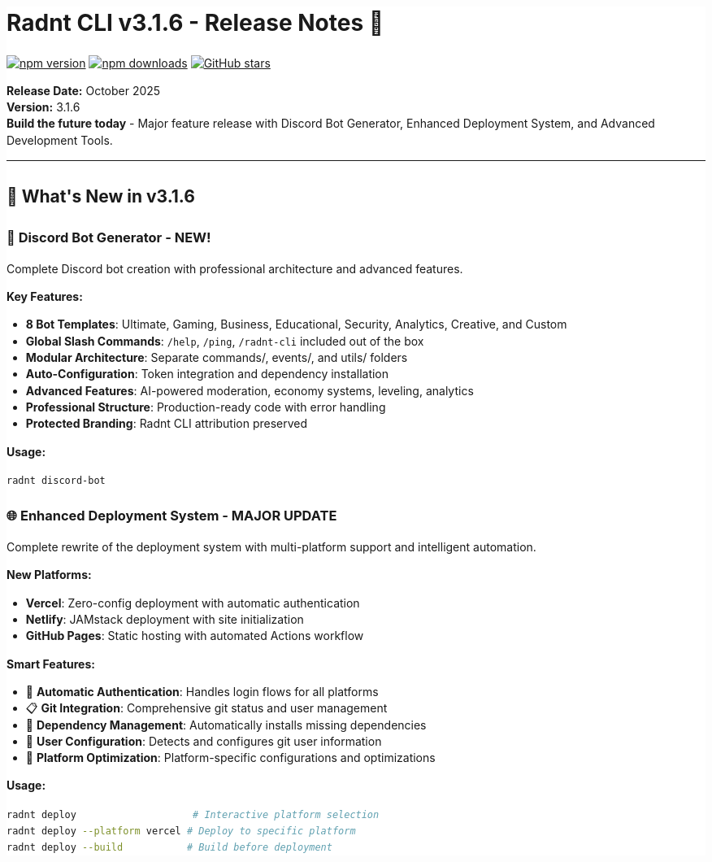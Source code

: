# Radnt CLI v3.1.6 - Release Notes 🚀

[![npm version](https://badge.fury.io/js/radnt-cli.svg)](https://badge.fury.io/js/radnt-cli)
[![npm downloads](https://img.shields.io/npm/dm/radnt-cli.svg)](https://npmjs.com/package/radnt-cli)
[![GitHub stars](https://img.shields.io/github/stars/tubbymctubbzz/radnt-cli.svg)](https://github.com/tubbymctubbzz/radnt-cli/stargazers)

**Release Date:** October 2025  
**Version:** 3.1.6  
**Build the future today** - Major feature release with Discord Bot Generator, Enhanced Deployment System, and Advanced Development Tools.

---

## 🎉 What's New in v3.1.6

### 🤖 **Discord Bot Generator** - NEW!
Complete Discord bot creation with professional architecture and advanced features.

**Key Features:**
- **8 Bot Templates**: Ultimate, Gaming, Business, Educational, Security, Analytics, Creative, and Custom
- **Global Slash Commands**: `/help`, `/ping`, `/radnt-cli` included out of the box
- **Modular Architecture**: Separate commands/, events/, and utils/ folders
- **Auto-Configuration**: Token integration and dependency installation
- **Advanced Features**: AI-powered moderation, economy systems, leveling, analytics
- **Professional Structure**: Production-ready code with error handling
- **Protected Branding**: Radnt CLI attribution preserved

**Usage:**
```bash
radnt discord-bot
```

### 🌐 **Enhanced Deployment System** - MAJOR UPDATE
Complete rewrite of the deployment system with multi-platform support and intelligent automation.

**New Platforms:**
- **Vercel**: Zero-config deployment with automatic authentication
- **Netlify**: JAMstack deployment with site initialization
- **GitHub Pages**: Static hosting with automated Actions workflow

**Smart Features:**
- 🔐 **Automatic Authentication**: Handles login flows for all platforms
- 📋 **Git Integration**: Comprehensive git status and user management
- 🔧 **Dependency Management**: Automatically installs missing dependencies
- 👤 **User Configuration**: Detects and configures git user information
- 🚀 **Platform Optimization**: Platform-specific configurations and optimizations

**Usage:**
```bash
radnt deploy                    # Interactive platform selection
radnt deploy --platform vercel # Deploy to specific platform
radnt deploy --build           # Build before deployment
```
